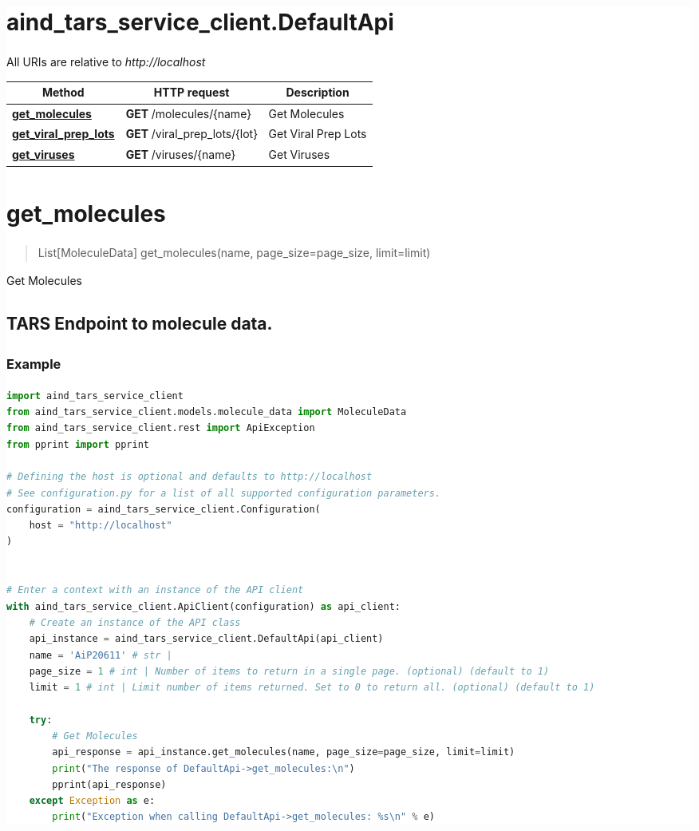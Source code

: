 # aind_tars_service_client.DefaultApi

All URIs are relative to *http://localhost*

Method | HTTP request | Description
------------- | ------------- | -------------
[**get_molecules**](DefaultApi.md#get_molecules) | **GET** /molecules/{name} | Get Molecules
[**get_viral_prep_lots**](DefaultApi.md#get_viral_prep_lots) | **GET** /viral_prep_lots/{lot} | Get Viral Prep Lots
[**get_viruses**](DefaultApi.md#get_viruses) | **GET** /viruses/{name} | Get Viruses


# **get_molecules**
> List[MoleculeData] get_molecules(name, page_size=page_size, limit=limit)

Get Molecules

## TARS Endpoint to molecule data.

### Example


```python
import aind_tars_service_client
from aind_tars_service_client.models.molecule_data import MoleculeData
from aind_tars_service_client.rest import ApiException
from pprint import pprint

# Defining the host is optional and defaults to http://localhost
# See configuration.py for a list of all supported configuration parameters.
configuration = aind_tars_service_client.Configuration(
    host = "http://localhost"
)


# Enter a context with an instance of the API client
with aind_tars_service_client.ApiClient(configuration) as api_client:
    # Create an instance of the API class
    api_instance = aind_tars_service_client.DefaultApi(api_client)
    name = 'AiP20611' # str | 
    page_size = 1 # int | Number of items to return in a single page. (optional) (default to 1)
    limit = 1 # int | Limit number of items returned. Set to 0 to return all. (optional) (default to 1)

    try:
        # Get Molecules
        api_response = api_instance.get_molecules(name, page_size=page_size, limit=limit)
        print("The response of DefaultApi->get_molecules:\n")
        pprint(api_response)
    except Exception as e:
        print("Exception when calling DefaultApi->get_molecules: %s\n" % e)
```
